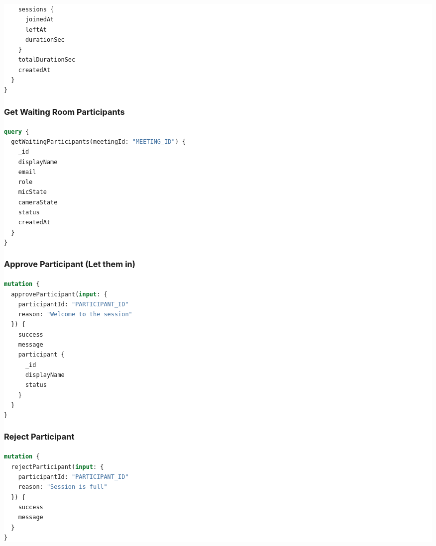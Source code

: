 ```graphql
    sessions {
      joinedAt
      leftAt
      durationSec
    }
    totalDurationSec
    createdAt
  }
}
```

### **Get Waiting Room Participants**
```graphql
query {
  getWaitingParticipants(meetingId: "MEETING_ID") {
    _id
    displayName
    email
    role
    micState
    cameraState
    status
    createdAt
  }
}
```

### **Approve Participant (Let them in)**
```graphql
mutation {
  approveParticipant(input: {
    participantId: "PARTICIPANT_ID"
    reason: "Welcome to the session"
  }) {
    success
    message
    participant {
      _id
      displayName
      status
    }
  }
}
```

### **Reject Participant**
```graphql
mutation {
  rejectParticipant(input: {
    participantId: "PARTICIPANT_ID"
    reason: "Session is full"
  }) {
    success
    message
  }
}
```
